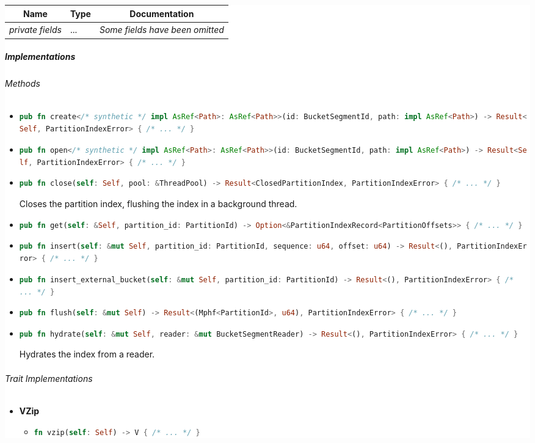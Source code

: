 | Name | Type | Documentation |
|------|------|---------------|
| *private fields* | ... | *Some fields have been omitted* |

##### Implementations

###### Methods

- ```rust
  pub fn create</* synthetic */ impl AsRef<Path>: AsRef<Path>>(id: BucketSegmentId, path: impl AsRef<Path>) -> Result<Self, PartitionIndexError> { /* ... */ }
  ```

- ```rust
  pub fn open</* synthetic */ impl AsRef<Path>: AsRef<Path>>(id: BucketSegmentId, path: impl AsRef<Path>) -> Result<Self, PartitionIndexError> { /* ... */ }
  ```

- ```rust
  pub fn close(self: Self, pool: &ThreadPool) -> Result<ClosedPartitionIndex, PartitionIndexError> { /* ... */ }
  ```
  Closes the partition index, flushing the index in a background thread.

- ```rust
  pub fn get(self: &Self, partition_id: PartitionId) -> Option<&PartitionIndexRecord<PartitionOffsets>> { /* ... */ }
  ```

- ```rust
  pub fn insert(self: &mut Self, partition_id: PartitionId, sequence: u64, offset: u64) -> Result<(), PartitionIndexError> { /* ... */ }
  ```

- ```rust
  pub fn insert_external_bucket(self: &mut Self, partition_id: PartitionId) -> Result<(), PartitionIndexError> { /* ... */ }
  ```

- ```rust
  pub fn flush(self: &mut Self) -> Result<(Mphf<PartitionId>, u64), PartitionIndexError> { /* ... */ }
  ```

- ```rust
  pub fn hydrate(self: &mut Self, reader: &mut BucketSegmentReader) -> Result<(), PartitionIndexError> { /* ... */ }
  ```
  Hydrates the index from a reader.

###### Trait Implementations

- **VZip**
  - ```rust
    fn vzip(self: Self) -> V { /* ... */ }
    ```
